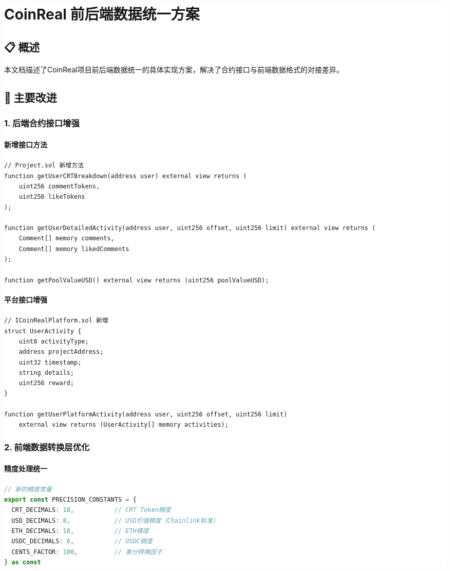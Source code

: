 # CoinReal 前后端数据统一方案

## 📋 概述

本文档描述了CoinReal项目前后端数据统一的具体实现方案，解决了合约接口与前端数据格式的对接差异。

## 🔄 主要改进

### 1. 后端合约接口增强

#### 新增接口方法
```solidity
// Project.sol 新增方法
function getUserCRTBreakdown(address user) external view returns (
    uint256 commentTokens,
    uint256 likeTokens
);

function getUserDetailedActivity(address user, uint256 offset, uint256 limit) external view returns (
    Comment[] memory comments,
    Comment[] memory likedComments
);

function getPoolValueUSD() external view returns (uint256 poolValueUSD);
```

#### 平台接口增强
```solidity
// ICoinRealPlatform.sol 新增
struct UserActivity {
    uint8 activityType;
    address projectAddress;
    uint32 timestamp;
    string details;
    uint256 reward;
}

function getUserPlatformActivity(address user, uint256 offset, uint256 limit) 
    external view returns (UserActivity[] memory activities);
```

### 2. 前端数据转换层优化

#### 精度处理统一
```typescript
// 新的精度常量
export const PRECISION_CONSTANTS = {
  CRT_DECIMALS: 18,           // CRT Token精度
  USD_DECIMALS: 8,            // USD价值精度（Chainlink标准）
  ETH_DECIMALS: 18,           // ETH精度
  USDC_DECIMALS: 6,           // USDC精度
  CENTS_FACTOR: 100,          // 美分转换因子
} as const
```
